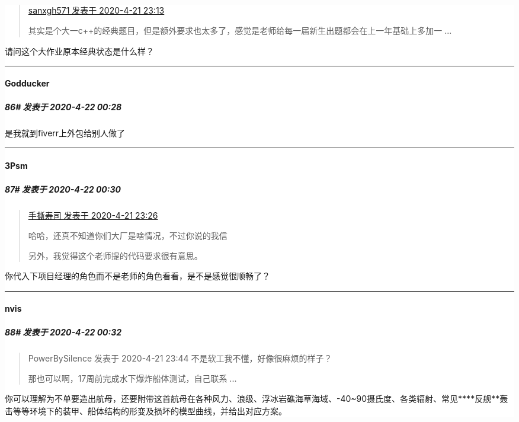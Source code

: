 

<blockquote><a href="httphttps://bbs.saraba1st.com/2b/forum.php?mod=redirect&amp;goto=findpost&amp;pid=47159222&amp;ptid=1925403" target="_blank">sanxgh571 发表于 2020-4-21 23:13</a>

其实是个大一c++的经典题目，但是额外要求也太多了，感觉是老师给每一届新生出题都会在上一年基础上多加一 ...</blockquote>
请问这个大作业原本经典状态是什么样？







-----

####  Godducker  
##### 86#       发表于 2020-4-22 00:28




是我就到fiverr上外包给别人做了







-----

####  3Psm  
##### 87#       发表于 2020-4-22 00:30



<blockquote><a href="httphttps://bbs.saraba1st.com/2b/forum.php?mod=redirect&amp;goto=findpost&amp;pid=47159346&amp;ptid=1925403" target="_blank">手撕寿司 发表于 2020-4-21 23:26</a>

哈哈，还真不知道你们大厂是啥情况，不过你说的我信


另外，我觉得这个老师提的代码要求很有意思。</blockquote>
你代入下项目经理的角色而不是老师的角色看看，是不是感觉很顺畅了？







-----

####  nvis  
##### 88#       发表于 2020-4-22 00:32



<blockquote>PowerBySilence 发表于 2020-4-21 23:44
不是软工我不懂，好像很麻烦的样子？


那也可以啊，17周前完成水下爆炸船体测试，自己联系 ...</blockquote>
你可以理解为不单要造出航母，还要附带这首航母在各种风力、浪级、浮冰岩礁海草海域、-40~90摄氏度、各类辐射、常见****反舰**轰击等等环境下的装甲、船体结构的形变及损坏的模型曲线，并给出对应方案。

